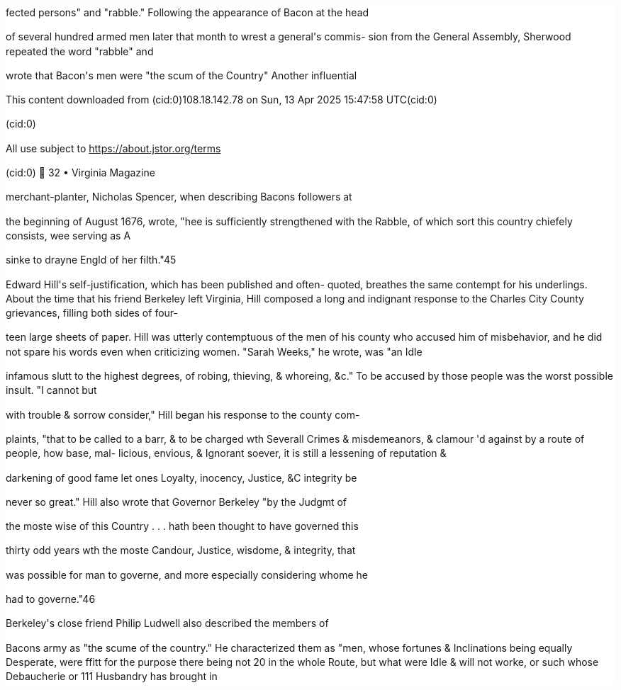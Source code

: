  fected persons" and "rabble." Following the appearance of Bacon at the head

 of several hundred armed men later that month to wrest a general's commis-
 sion from the General Assembly, Sherwood repeated the word "rabble" and

 wrote that Bacon's men were "the scum of the Country" Another influential

This content downloaded from 
(cid:0)108.18.142.78 on Sun, 13 Apr 2025 15:47:58 UTC(cid:0)

(cid:0) 

All use subject to https://about.jstor.org/terms

(cid:0)
 32 • Virginia Magazine

 merchant-planter, Nicholas Spencer, when describing Bacons followers at

 the beginning of August 1676, wrote, "hee is sufficiently strengthened with
 the Rabble, of which sort this country chiefely consists, wee serving as A

 sinke to drayne Engld of her filth."45

 Edward Hill's self-justification, which has been published and often-
 quoted, breathes the same contempt for his underlings. About the time that
 his friend Berkeley left Virginia, Hill composed a long and indignant
 response to the Charles City County grievances, filling both sides of four-

 teen large sheets of paper. Hill was utterly contemptuous of the men of his
 county who accused him of misbehavior, and he did not spare his
 words even when criticizing women. "Sarah Weeks," he wrote, was "an Idle

 infamous slutt to the highest degrees, of robing, thieving, & whoreing, &c."
 To be accused by those people was the worst possible insult. "I cannot but

 with trouble & sorrow consider," Hill began his response to the county com-

 plaints, "that to be called to a barr, & to be charged wth Severall Crimes
 & misdemeanors, & clamour 'd against by a route of people, how base, mal-
 licious, envious, & Ignorant soever, it is still a lessening of reputation &

 darkening of good fame let ones Loyalty, inocency, Justice, &C integrity be

 never so great." Hill also wrote that Governor Berkeley "by the Judgmt of

 the moste wise of this Country . . . hath been thought to have governed this

 thirty odd years wth the moste Candour, Justice, wisdome, & integrity, that

 was possible for man to governe, and more especially considering whome he

 had to governe."46

 Berkeley's close friend Philip Ludwell also described the members of

 Bacons army as "the scume of the country." He characterized them as "men,
 whose fortunes & Inclinations being equally Desperate, were ffitt for the
 purpose there being not 20 in the whole Route, but what were Idle & will
 not worke, or such whose Debaucherie or 111 Husbandry has brought in
